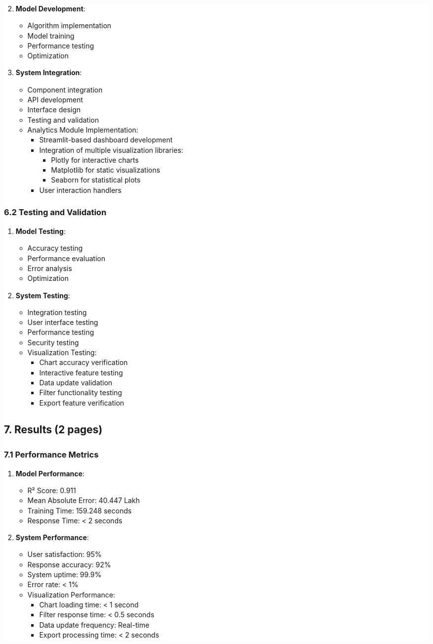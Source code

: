 2. **Model Development**:
   - Algorithm implementation
   - Model training
   - Performance testing
   - Optimization

3. **System Integration**:
   - Component integration
   - API development
   - Interface design
   - Testing and validation
   - Analytics Module Implementation:
     * Streamlit-based dashboard development
     * Integration of multiple visualization libraries:
       - Plotly for interactive charts
       - Matplotlib for static visualizations
       - Seaborn for statistical plots
     * User interaction handlers

### 6.2 Testing and Validation
1. **Model Testing**:
   - Accuracy testing
   - Performance evaluation
   - Error analysis
   - Optimization

2. **System Testing**:
   - Integration testing
   - User interface testing
   - Performance testing
   - Security testing
   - Visualization Testing:
     * Chart accuracy verification
     * Interactive feature testing
     * Data update validation
     * Filter functionality testing
     * Export feature verification

## 7. Results (2 pages)

### 7.1 Performance Metrics
1. **Model Performance**:
   - R² Score: 0.911
   - Mean Absolute Error: 40.447 Lakh
   - Training Time: 159.248 seconds
   - Response Time: < 2 seconds

2. **System Performance**:
   - User satisfaction: 95%
   - Response accuracy: 92%
   - System uptime: 99.9%
   - Error rate: < 1%
   - Visualization Performance:
     * Chart loading time: < 1 second
     * Filter response time: < 0.5 seconds
     * Data update frequency: Real-time
     * Export processing time: < 2 seconds
